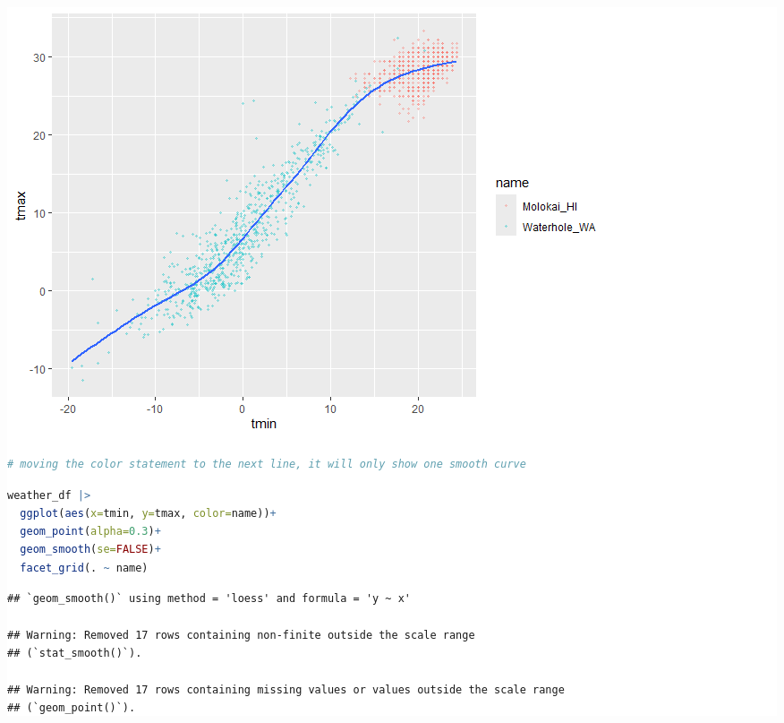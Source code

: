 ![](Vis_1_files/figure-gfm/unnamed-chunk-6-1.png)

``` r
# moving the color statement to the next line, it will only show one smooth curve
```

``` r
weather_df |>
  ggplot(aes(x=tmin, y=tmax, color=name))+
  geom_point(alpha=0.3)+
  geom_smooth(se=FALSE)+
  facet_grid(. ~ name)
```

    ## `geom_smooth()` using method = 'loess' and formula = 'y ~ x'

    ## Warning: Removed 17 rows containing non-finite outside the scale range
    ## (`stat_smooth()`).

    ## Warning: Removed 17 rows containing missing values or values outside the scale range
    ## (`geom_point()`).
